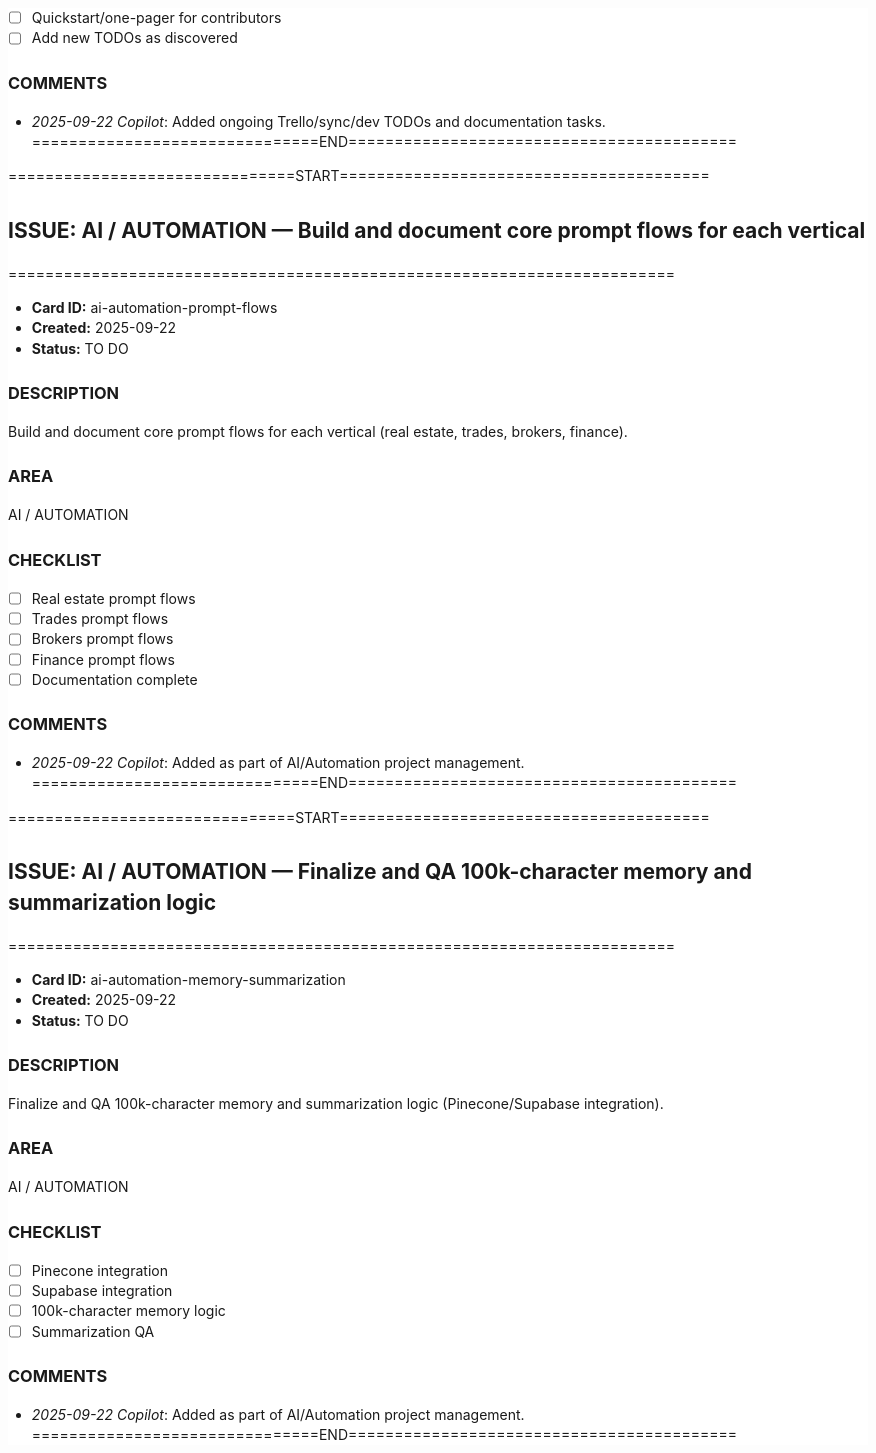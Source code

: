 - [ ] Quickstart/one-pager for contributors
- [ ] Add new TODOs as discovered
### COMMENTS
- *2025-09-22 Copilot*: Added ongoing Trello/sync/dev TODOs and documentation tasks.
===============================END==========================================

===============================START========================================
## ISSUE: AI / AUTOMATION — Build and document core prompt flows for each vertical
========================================================================
- **Card ID:** ai-automation-prompt-flows
- **Created:** 2025-09-22
- **Status:** TO DO
### DESCRIPTION
Build and document core prompt flows for each vertical (real estate, trades, brokers, finance).
### AREA
AI / AUTOMATION
### CHECKLIST
- [ ] Real estate prompt flows
- [ ] Trades prompt flows
- [ ] Brokers prompt flows
- [ ] Finance prompt flows
- [ ] Documentation complete
### COMMENTS
- *2025-09-22 Copilot*: Added as part of AI/Automation project management.
===============================END==========================================

===============================START========================================
## ISSUE: AI / AUTOMATION — Finalize and QA 100k-character memory and summarization logic
========================================================================
- **Card ID:** ai-automation-memory-summarization
- **Created:** 2025-09-22
- **Status:** TO DO
### DESCRIPTION
Finalize and QA 100k-character memory and summarization logic (Pinecone/Supabase integration).
### AREA
AI / AUTOMATION
### CHECKLIST
- [ ] Pinecone integration
- [ ] Supabase integration
- [ ] 100k-character memory logic
- [ ] Summarization QA
### COMMENTS
- *2025-09-22 Copilot*: Added as part of AI/Automation project management.
===============================END==========================================
